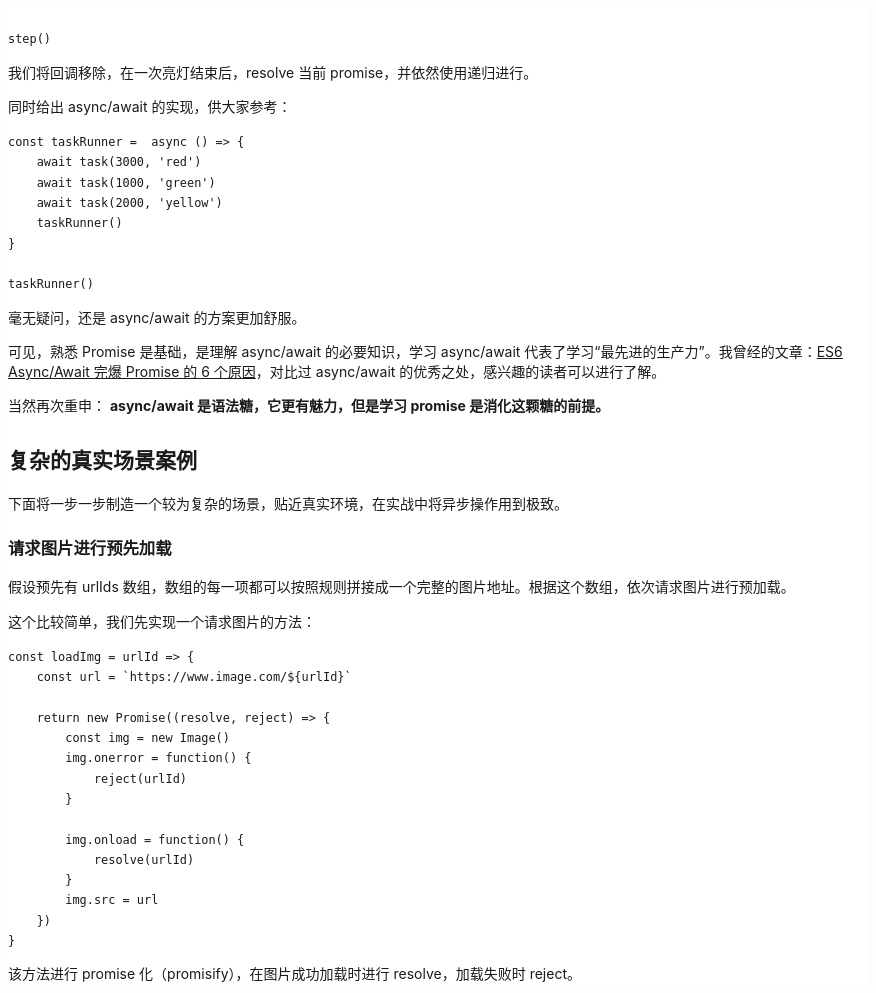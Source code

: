 ```text

step()
```

我们将回调移除，在一次亮灯结束后，resolve 当前 promise，并依然使用递归进行。

同时给出 async/await 的实现，供大家参考：

```text
const taskRunner =  async () => {
    await task(3000, 'red')
    await task(1000, 'green')
    await task(2000, 'yellow')
    taskRunner()
}

taskRunner()
```

毫无疑问，还是 async/await 的方案更加舒服。

可见，熟悉 Promise 是基础，是理解 async/await 的必要知识，学习 async/await 代表了学习“最先进的生产力”。我曾经的文章：[ES6 Async/Await 完爆 Promise 的 6 个原因](https://segmentfault.com/a/1190000009070711)，对比过 async/await 的优秀之处，感兴趣的读者可以进行了解。

当然再次重申： **async/await 是语法糖，它更有魅力，但是学习 promise 是消化这颗糖的前提。**

## 复杂的真实场景案例

下面将一步一步制造一个较为复杂的场景，贴近真实环境，在实战中将异步操作用到极致。

### 请求图片进行预先加载

假设预先有 urlIds 数组，数组的每一项都可以按照规则拼接成一个完整的图片地址。根据这个数组，依次请求图片进行预加载。

这个比较简单，我们先实现一个请求图片的方法：

```text
const loadImg = urlId => {
    const url = `https://www.image.com/${urlId}`

    return new Promise((resolve, reject) => {
        const img = new Image()
        img.onerror = function() { 
            reject(urlId)
        }

        img.onload = function() { 
            resolve(urlId)
        }
        img.src = url
    })
}
```

该方法进行 promise 化（promisify），在图片成功加载时进行 resolve，加载失败时 reject。
